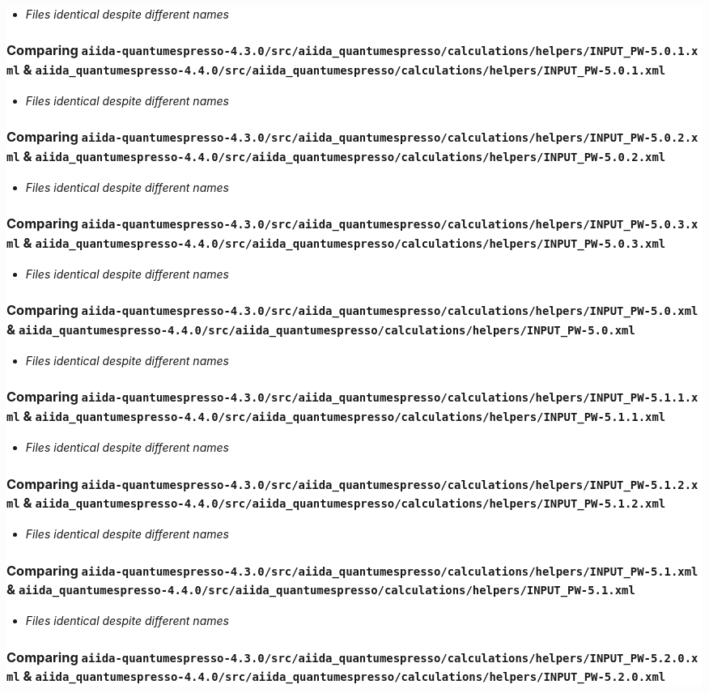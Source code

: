  * *Files identical despite different names*

### Comparing `aiida-quantumespresso-4.3.0/src/aiida_quantumespresso/calculations/helpers/INPUT_PW-5.0.1.xml` & `aiida_quantumespresso-4.4.0/src/aiida_quantumespresso/calculations/helpers/INPUT_PW-5.0.1.xml`

 * *Files identical despite different names*

### Comparing `aiida-quantumespresso-4.3.0/src/aiida_quantumespresso/calculations/helpers/INPUT_PW-5.0.2.xml` & `aiida_quantumespresso-4.4.0/src/aiida_quantumespresso/calculations/helpers/INPUT_PW-5.0.2.xml`

 * *Files identical despite different names*

### Comparing `aiida-quantumespresso-4.3.0/src/aiida_quantumespresso/calculations/helpers/INPUT_PW-5.0.3.xml` & `aiida_quantumespresso-4.4.0/src/aiida_quantumespresso/calculations/helpers/INPUT_PW-5.0.3.xml`

 * *Files identical despite different names*

### Comparing `aiida-quantumespresso-4.3.0/src/aiida_quantumespresso/calculations/helpers/INPUT_PW-5.0.xml` & `aiida_quantumespresso-4.4.0/src/aiida_quantumespresso/calculations/helpers/INPUT_PW-5.0.xml`

 * *Files identical despite different names*

### Comparing `aiida-quantumespresso-4.3.0/src/aiida_quantumespresso/calculations/helpers/INPUT_PW-5.1.1.xml` & `aiida_quantumespresso-4.4.0/src/aiida_quantumespresso/calculations/helpers/INPUT_PW-5.1.1.xml`

 * *Files identical despite different names*

### Comparing `aiida-quantumespresso-4.3.0/src/aiida_quantumespresso/calculations/helpers/INPUT_PW-5.1.2.xml` & `aiida_quantumespresso-4.4.0/src/aiida_quantumespresso/calculations/helpers/INPUT_PW-5.1.2.xml`

 * *Files identical despite different names*

### Comparing `aiida-quantumespresso-4.3.0/src/aiida_quantumespresso/calculations/helpers/INPUT_PW-5.1.xml` & `aiida_quantumespresso-4.4.0/src/aiida_quantumespresso/calculations/helpers/INPUT_PW-5.1.xml`

 * *Files identical despite different names*

### Comparing `aiida-quantumespresso-4.3.0/src/aiida_quantumespresso/calculations/helpers/INPUT_PW-5.2.0.xml` & `aiida_quantumespresso-4.4.0/src/aiida_quantumespresso/calculations/helpers/INPUT_PW-5.2.0.xml`
